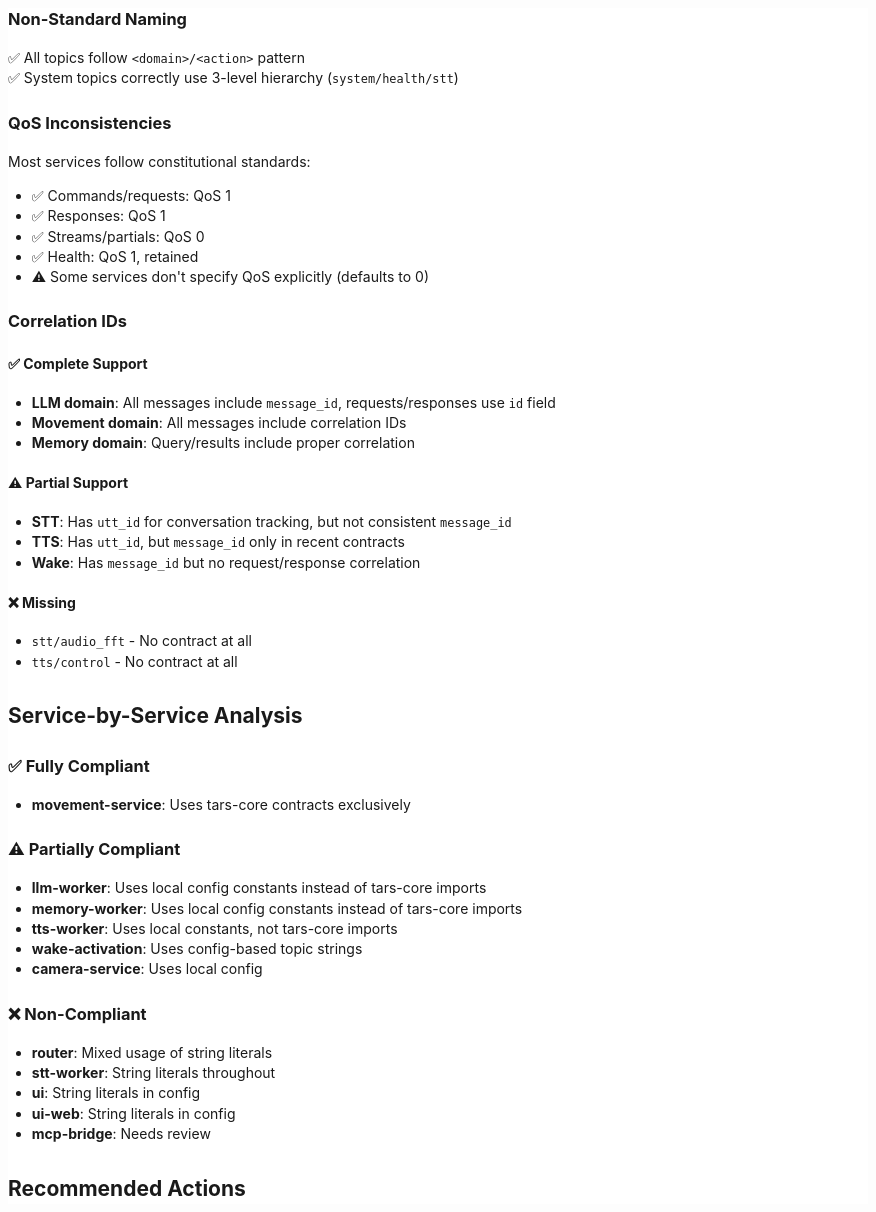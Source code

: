 ### Non-Standard Naming

✅ All topics follow `<domain>/<action>` pattern  
✅ System topics correctly use 3-level hierarchy (`system/health/stt`)

### QoS Inconsistencies

Most services follow constitutional standards:
- ✅ Commands/requests: QoS 1
- ✅ Responses: QoS 1  
- ✅ Streams/partials: QoS 0
- ✅ Health: QoS 1, retained
- ⚠️ Some services don't specify QoS explicitly (defaults to 0)

### Correlation IDs

#### ✅ Complete Support
- **LLM domain**: All messages include `message_id`, requests/responses use `id` field
- **Movement domain**: All messages include correlation IDs
- **Memory domain**: Query/results include proper correlation

#### ⚠️ Partial Support
- **STT**: Has `utt_id` for conversation tracking, but not consistent `message_id`
- **TTS**: Has `utt_id`, but `message_id` only in recent contracts
- **Wake**: Has `message_id` but no request/response correlation

#### ❌ Missing
- `stt/audio_fft` - No contract at all
- `tts/control` - No contract at all

## Service-by-Service Analysis

### ✅ Fully Compliant
- **movement-service**: Uses tars-core contracts exclusively

### ⚠️ Partially Compliant
- **llm-worker**: Uses local config constants instead of tars-core imports
- **memory-worker**: Uses local config constants instead of tars-core imports
- **tts-worker**: Uses local constants, not tars-core imports
- **wake-activation**: Uses config-based topic strings
- **camera-service**: Uses local config

### ❌ Non-Compliant
- **router**: Mixed usage of string literals
- **stt-worker**: String literals throughout
- **ui**: String literals in config
- **ui-web**: String literals in config
- **mcp-bridge**: Needs review

## Recommended Actions
